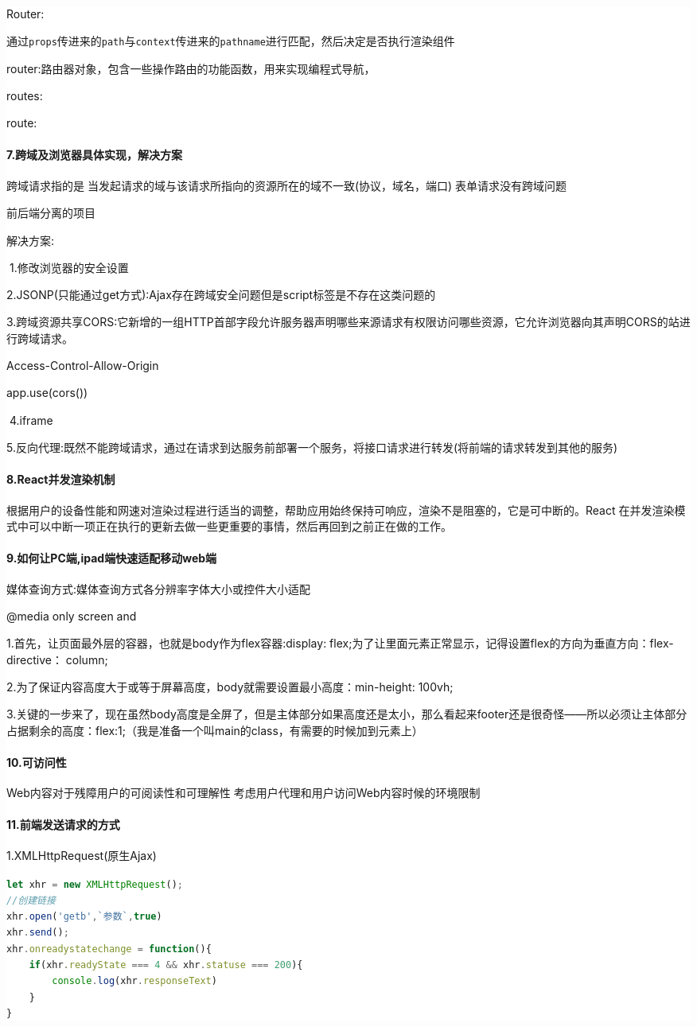 Router:

通过`props`传进来的`path`与`context`传进来的`pathname`进行匹配，然后决定是否执行渲染组件

router:路由器对象，包含一些操作路由的功能函数，用来实现编程式导航，

routes:

route:

#### 7.跨域及浏览器具体实现，解决方案

跨域请求指的是 当发起请求的域与该请求所指向的资源所在的域不一致(协议，域名，端口) 表单请求没有跨域问题

前后端分离的项目

解决方案:

​	1.修改浏览器的安全设置

​	2.JSONP(只能通过get方式):Ajax存在跨域安全问题但是script标签是不存在这类问题的

​	3.跨域资源共享CORS:它新增的一组HTTP首部字段允许服务器声明哪些来源请求有权限访问哪些资源，它允许浏览器向其声明CORS的站进行跨域请求。

Access-Control-Allow-Origin

app.use(cors())

​	4.iframe

​	5.反向代理:既然不能跨域请求，通过在请求到达服务前部署一个服务，将接口请求进行转发(将前端的请求转发到其他的服务)

#### 8.React并发渲染机制

根据用户的设备性能和网速对渲染过程进行适当的调整，帮助应用始终保持可响应，渲染不是阻塞的，它是可中断的。React 在并发渲染模式中可以中断一项正在执行的更新去做一些更重要的事情，然后再回到之前正在做的工作。

#### 9.如何让PC端,ipad端快速适配移动web端

媒体查询方式:媒体查询方式各分辨率字体大小或控件大小适配

@media only screen and

1.首先，让页面最外层的容器，也就是body作为flex容器:display: flex;为了让里面元素正常显示，记得设置flex的方向为垂直方向：flex-directive： column;

2.为了保证内容高度大于或等于屏幕高度，body就需要设置最小高度：min-height: 100vh;

3.关键的一步来了，现在虽然body高度是全屏了，但是主体部分如果高度还是太小，那么看起来footer还是很奇怪——所以必须让主体部分占据剩余的高度：flex:1;（我是准备一个叫main的class，有需要的时候加到元素上）

#### 10.可访问性

Web内容对于残障用户的可阅读性和可理解性 考虑用户代理和用户访问Web内容时候的环境限制

#### 11.前端发送请求的方式

1.XMLHttpRequest(原生Ajax)

```javascript
let xhr = new XMLHttpRequest();
//创建链接
xhr.open('getb',`参数`,true)
xhr.send();
xhr.onreadystatechange = function(){
	if(xhr.readyState === 4 && xhr.statuse === 200){
		console.log(xhr.responseText)
	}
}
```
